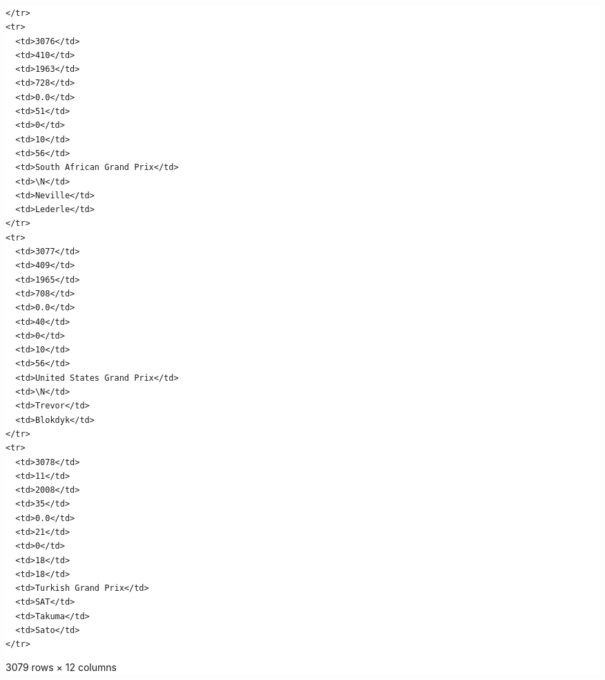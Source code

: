    </tr>
    <tr>
      <td>3076</td>
      <td>410</td>
      <td>1963</td>
      <td>728</td>
      <td>0.0</td>
      <td>51</td>
      <td>0</td>
      <td>10</td>
      <td>56</td>
      <td>South African Grand Prix</td>
      <td>\N</td>
      <td>Neville</td>
      <td>Lederle</td>
    </tr>
    <tr>
      <td>3077</td>
      <td>409</td>
      <td>1965</td>
      <td>708</td>
      <td>0.0</td>
      <td>40</td>
      <td>0</td>
      <td>10</td>
      <td>56</td>
      <td>United States Grand Prix</td>
      <td>\N</td>
      <td>Trevor</td>
      <td>Blokdyk</td>
    </tr>
    <tr>
      <td>3078</td>
      <td>11</td>
      <td>2008</td>
      <td>35</td>
      <td>0.0</td>
      <td>21</td>
      <td>0</td>
      <td>18</td>
      <td>18</td>
      <td>Turkish Grand Prix</td>
      <td>SAT</td>
      <td>Takuma</td>
      <td>Sato</td>
    </tr>
  </tbody>
</table>
<p>3079 rows × 12 columns</p>
</div>
